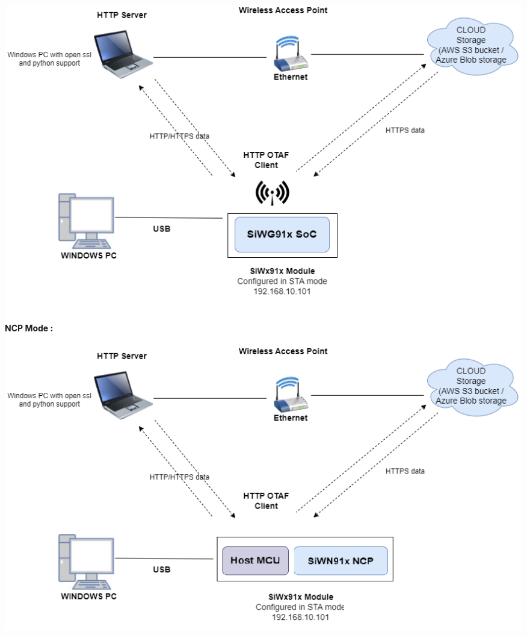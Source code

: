 ![Figure: Setup Diagram SoC Mode for WLAN Throughput Example](resources/readme/setup_soc.png)
  
#### NCP Mode :  

![Figure: Setup Diagram NCP Mode for WLAN Throughput Example](resources/readme/setup_ncp.png)
